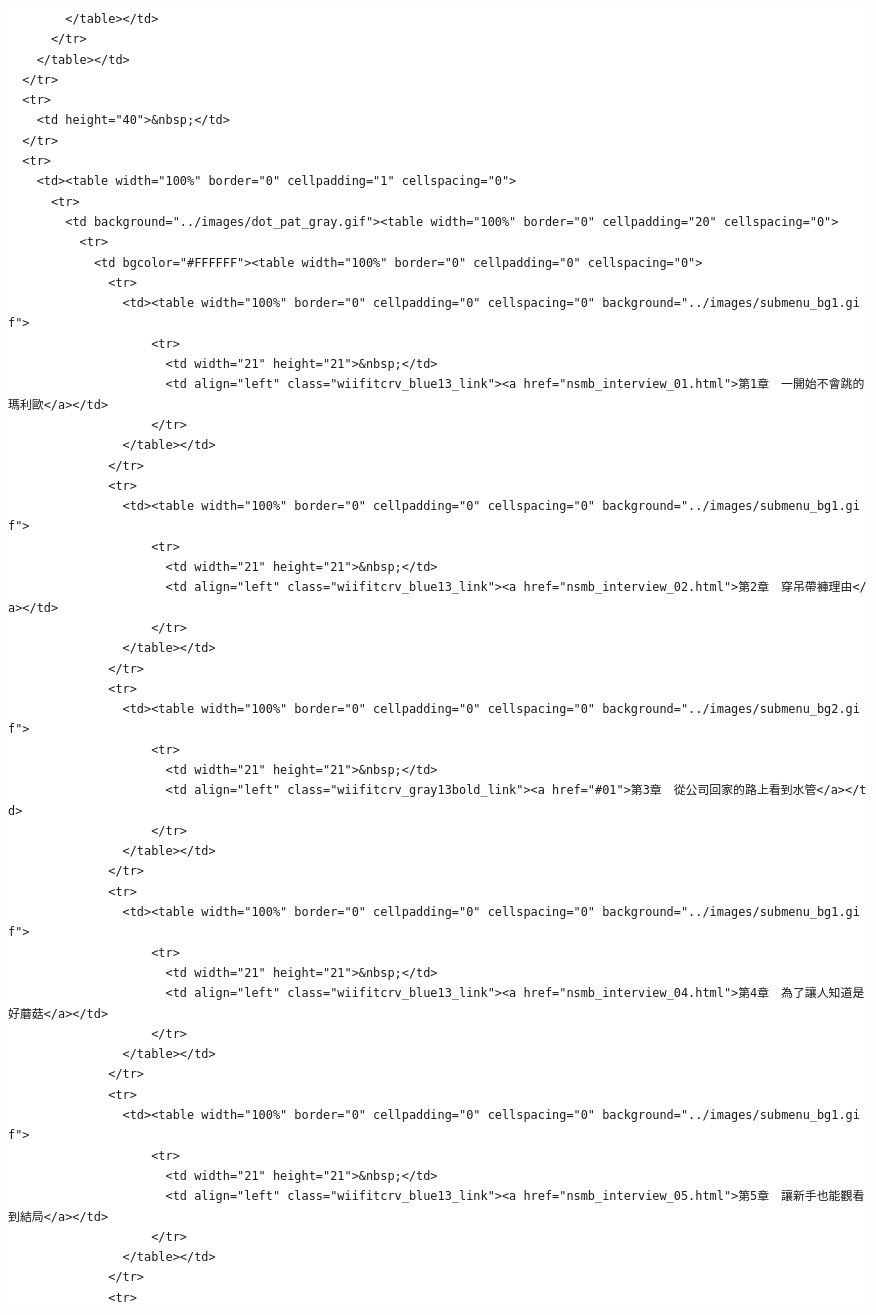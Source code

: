             </table></td>
          </tr>
        </table></td>
      </tr>
      <tr>
        <td height="40">&nbsp;</td>
      </tr>
      <tr>
        <td><table width="100%" border="0" cellpadding="1" cellspacing="0">
          <tr>
            <td background="../images/dot_pat_gray.gif"><table width="100%" border="0" cellpadding="20" cellspacing="0">
              <tr>
                <td bgcolor="#FFFFFF"><table width="100%" border="0" cellpadding="0" cellspacing="0">
                  <tr>
                    <td><table width="100%" border="0" cellpadding="0" cellspacing="0" background="../images/submenu_bg1.gif">
                        <tr>
                          <td width="21" height="21">&nbsp;</td>
                          <td align="left" class="wiifitcrv_blue13_link"><a href="nsmb_interview_01.html">第1章　一開始不會跳的瑪利歐</a></td>
                        </tr>
                    </table></td>
                  </tr>
                  <tr>
                    <td><table width="100%" border="0" cellpadding="0" cellspacing="0" background="../images/submenu_bg1.gif">
                        <tr>
                          <td width="21" height="21">&nbsp;</td>
                          <td align="left" class="wiifitcrv_blue13_link"><a href="nsmb_interview_02.html">第2章　穿吊帶褲理由</a></td>
                        </tr>
                    </table></td>
                  </tr>
                  <tr>
                    <td><table width="100%" border="0" cellpadding="0" cellspacing="0" background="../images/submenu_bg2.gif">
                        <tr>
                          <td width="21" height="21">&nbsp;</td>
                          <td align="left" class="wiifitcrv_gray13bold_link"><a href="#01">第3章　從公司回家的路上看到水管</a></td>
                        </tr>
                    </table></td>
                  </tr>
                  <tr>
                    <td><table width="100%" border="0" cellpadding="0" cellspacing="0" background="../images/submenu_bg1.gif">
                        <tr>
                          <td width="21" height="21">&nbsp;</td>
                          <td align="left" class="wiifitcrv_blue13_link"><a href="nsmb_interview_04.html">第4章　為了讓人知道是好蘑菇</a></td>
                        </tr>
                    </table></td>
                  </tr>
                  <tr>
                    <td><table width="100%" border="0" cellpadding="0" cellspacing="0" background="../images/submenu_bg1.gif">
                        <tr>
                          <td width="21" height="21">&nbsp;</td>
                          <td align="left" class="wiifitcrv_blue13_link"><a href="nsmb_interview_05.html">第5章　讓新手也能觀看到結局</a></td>
                        </tr>
                    </table></td>
                  </tr>
                  <tr>